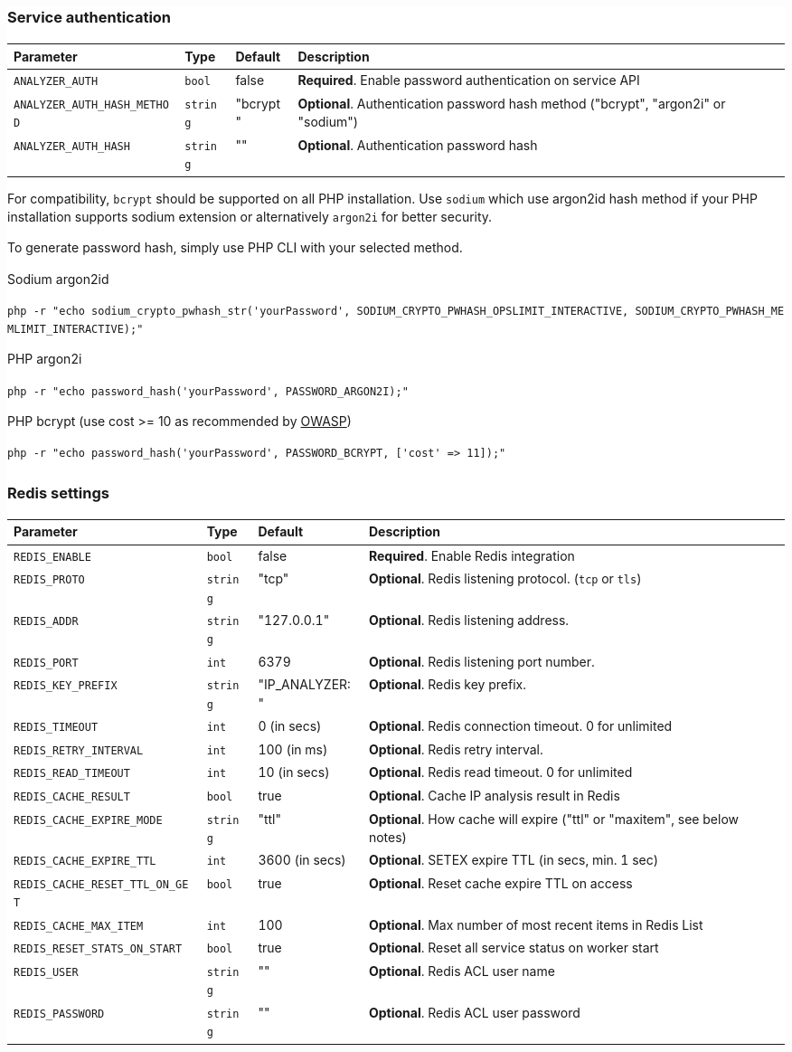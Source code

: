 ### Service authentication

| Parameter | Type | Default | Description |
| :--- | :--- | :--- | :--- |
| `ANALYZER_AUTH` | `bool` | false | **Required**. Enable password authentication on service API  |
| `ANALYZER_AUTH_HASH_METHOD` | `string` | "bcrypt" | **Optional**. Authentication password hash method ("bcrypt", "argon2i" or "sodium")  |
| `ANALYZER_AUTH_HASH` | `string` | "" | **Optional**. Authentication password hash  |

For compatibility, `bcrypt` should be supported on all PHP installation. Use `sodium` which use argon2id hash method if your PHP installation supports sodium extension or alternatively `argon2i` for better security.

To generate password hash, simply use PHP CLI with your selected method.

Sodium argon2id
```console
php -r "echo sodium_crypto_pwhash_str('yourPassword', SODIUM_CRYPTO_PWHASH_OPSLIMIT_INTERACTIVE, SODIUM_CRYPTO_PWHASH_MEMLIMIT_INTERACTIVE);"
```

PHP argon2i
```console
php -r "echo password_hash('yourPassword', PASSWORD_ARGON2I);"
```

PHP bcrypt (use cost >= 10 as recommended by [OWASP](https://cheatsheetseries.owasp.org/cheatsheets/Password_Storage_Cheat_Sheet.html))
```console
php -r "echo password_hash('yourPassword', PASSWORD_BCRYPT, ['cost' => 11]);"
```

### Redis settings

| Parameter | Type | Default | Description |
| :--- | :--- | :--- | :--- |
| `REDIS_ENABLE` | `bool` | false | **Required**. Enable Redis integration  |
| `REDIS_PROTO` | `string` | "tcp" | **Optional**. Redis listening protocol. (`tcp` or `tls`)  |
| `REDIS_ADDR` | `string` | "127.0.0.1" | **Optional**. Redis listening address.  |
| `REDIS_PORT` | `int` | 6379 | **Optional**. Redis listening port number. |
| `REDIS_KEY_PREFIX` | `string` | "IP_ANALYZER:" | **Optional**. Redis key prefix.  |
| `REDIS_TIMEOUT` | `int` | 0 (in secs) | **Optional**. Redis connection timeout. 0 for unlimited |
| `REDIS_RETRY_INTERVAL` | `int` | 100 (in ms) | **Optional**. Redis retry interval. |
| `REDIS_READ_TIMEOUT` | `int` | 10 (in secs) | **Optional**. Redis read timeout. 0 for unlimited |
| `REDIS_CACHE_RESULT` | `bool` | true | **Optional**. Cache IP analysis result in Redis  |
| `REDIS_CACHE_EXPIRE_MODE` | `string` | "ttl" | **Optional**. How cache will expire ("ttl" or "maxitem", see below notes) |
| `REDIS_CACHE_EXPIRE_TTL` | `int` | 3600 (in secs) | **Optional**. SETEX expire TTL (in secs, min. 1 sec)  |
| `REDIS_CACHE_RESET_TTL_ON_GET` | `bool` | true | **Optional**. Reset cache expire TTL on access  |
| `REDIS_CACHE_MAX_ITEM` | `int` | 100 | **Optional**. Max number of most recent items in Redis List |
| `REDIS_RESET_STATS_ON_START` | `bool` | true | **Optional**. Reset all service status on worker start  |
| `REDIS_USER` | `string` | "" | **Optional**. Redis ACL user name |
| `REDIS_PASSWORD` | `string` | "" | **Optional**. Redis ACL user password |
